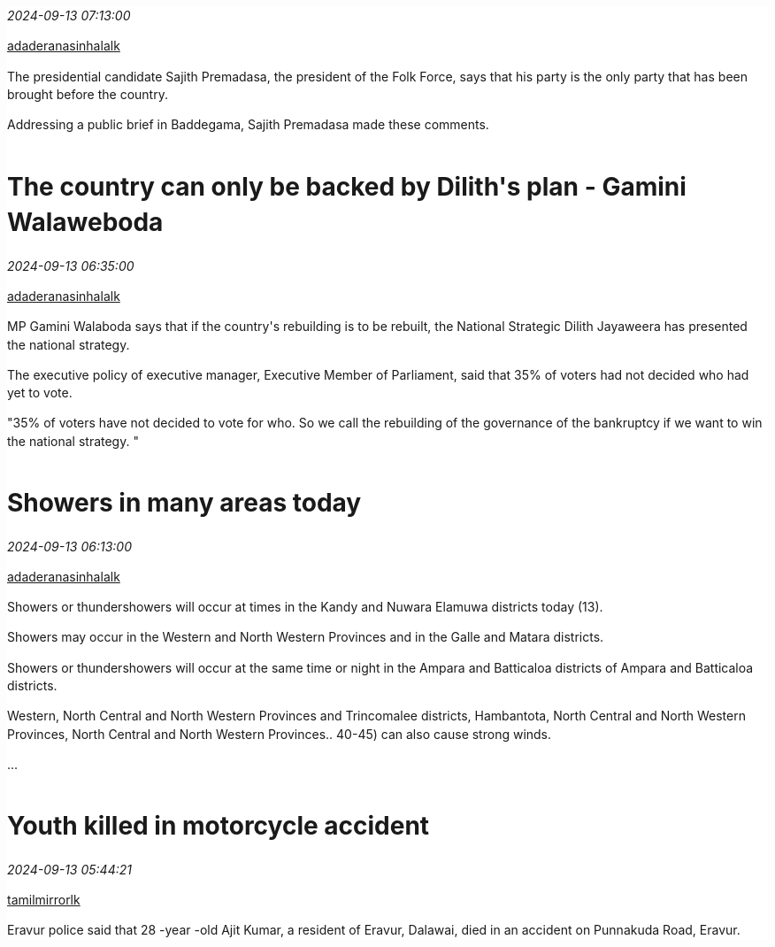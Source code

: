 *2024-09-13 07:13:00*

[adaderanasinhalalk](http://sinhala.adaderana.lk/news/200964)

The presidential candidate Sajith Premadasa, the president of the Folk Force, says that his party is the only party that has been brought before the country.

Addressing a public brief in Baddegama, Sajith Premadasa made these comments.



# The country can only be backed by Dilith's plan - Gamini Walaweboda

*2024-09-13 06:35:00*

[adaderanasinhalalk](http://sinhala.adaderana.lk/news/200963)

MP Gamini Walaboda says that if the country's rebuilding is to be rebuilt, the National Strategic Dilith Jayaweera has presented the national strategy.

The executive policy of executive manager, Executive Member of Parliament, said that 35% of voters had not decided who had yet to vote.

"35% of voters have not decided to vote for who. So we call the rebuilding of the governance of the bankruptcy if we want to win the national strategy. "



# Showers in many areas today

*2024-09-13 06:13:00*

[adaderanasinhalalk](http://sinhala.adaderana.lk/news/200962)

Showers or thundershowers will occur at times in the Kandy and Nuwara Elamuwa districts today (13).

Showers may occur in the Western and North Western Provinces and in the Galle and Matara districts.

Showers or thundershowers will occur at the same time or night in the Ampara and Batticaloa districts of Ampara and Batticaloa districts.

Western, North Central and North Western Provinces and Trincomalee districts, Hambantota, North Central and North Western Provinces, North Central and North Western Provinces.. 40-45) can also cause strong winds.

...



# Youth killed in motorcycle accident

*2024-09-13 05:44:21*

[tamilmirrorlk](https://www.tamilmirror.lk/செய்திகள்/மோட்டார்-சைக்கிள்-விபத்தில்-இளைஞர்-பலி/175-343710)

Eravur police said that 28 -year -old Ajit Kumar, a resident of Eravur, Dalawai, died in an accident on Punnakuda Road, Eravur.
